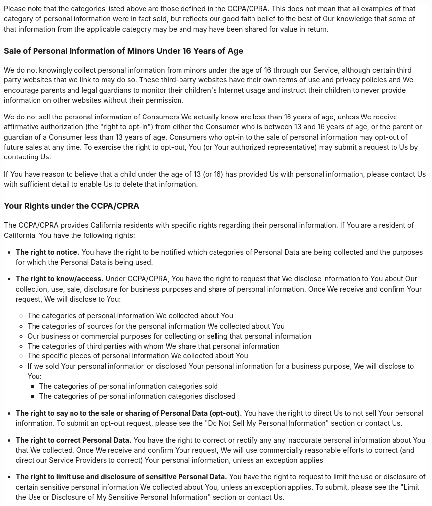 Please note that the categories listed above are those defined in the CCPA/CPRA. This does not mean that all examples of that category of personal information were in fact sold, but reflects our good faith belief to the best of Our knowledge that some of that information from the applicable category may be and may have been shared for value in return.

### **Sale of Personal Information of Minors Under 16 Years of Age**

We do not knowingly collect personal information from minors under the age of 16 through our Service, although certain third party websites that we link to may do so. These third-party websites have their own terms of use and privacy policies and We encourage parents and legal guardians to monitor their children's Internet usage and instruct their children to never provide information on other websites without their permission.

We do not sell the personal information of Consumers We actually know are less than 16 years of age, unless We receive affirmative authorization (the "right to opt-in") from either the Consumer who is between 13 and 16 years of age, or the parent or guardian of a Consumer less than 13 years of age. Consumers who opt-in to the sale of personal information may opt-out of future sales at any time. To exercise the right to opt-out, You (or Your authorized representative) may submit a request to Us by contacting Us.

If You have reason to believe that a child under the age of 13 (or 16\) has provided Us with personal information, please contact Us with sufficient detail to enable Us to delete that information.

### **Your Rights under the CCPA/CPRA**

The CCPA/CPRA provides California residents with specific rights regarding their personal information. If You are a resident of California, You have the following rights:

* **The right to notice.** You have the right to be notified which categories of Personal Data are being collected and the purposes for which the Personal Data is being used.  
* **The right to know/access.** Under CCPA/CPRA, You have the right to request that We disclose information to You about Our collection, use, sale, disclosure for business purposes and share of personal information. Once We receive and confirm Your request, We will disclose to You:  
  * The categories of personal information We collected about You  
  * The categories of sources for the personal information We collected about You  
  * Our business or commercial purposes for collecting or selling that personal information  
  * The categories of third parties with whom We share that personal information  
  * The specific pieces of personal information We collected about You  
  * If we sold Your personal information or disclosed Your personal information for a business purpose, We will disclose to You:  
    * The categories of personal information categories sold  
    * The categories of personal information categories disclosed  
* **The right to say no to the sale or sharing of Personal Data (opt-out).** You have the right to direct Us to not sell Your personal information. To submit an opt-out request, please see the "Do Not Sell My Personal Information" section or contact Us.

* **The right to correct Personal Data.** You have the right to correct or rectify any any inaccurate personal information about You that We collected. Once We receive and confirm Your request, We will use commercially reasonable efforts to correct (and direct our Service Providers to correct) Your personal information, unless an exception applies.

* **The right to limit use and disclosure of sensitive Personal Data.** You have the right to request to limit the use or disclosure of certain sensitive personal information We collected about You, unless an exception applies. To submit, please see the "Limit the Use or Disclosure of My Sensitive Personal Information" section or contact Us.
